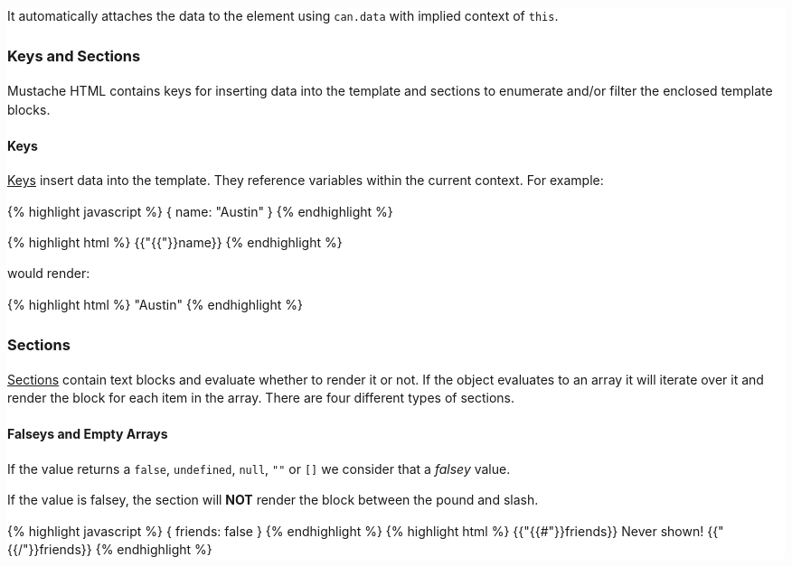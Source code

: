 It automatically attaches the data to the
element using `can.data` with implied context of `this`.

### Keys and Sections

Mustache HTML contains keys for inserting data into the template
and sections to enumerate and/or filter the enclosed template blocks.

#### Keys

[Keys](http://donejs.com/docs.html#!Basics) insert data into the template.  They reference variables
within the current context.  For example:

{% highlight javascript %}
  {
    name: "Austin"
  }
{% endhighlight %}

{% highlight html %}
  {{"{{"}}name}}
{% endhighlight %}

would render:

{% highlight html %}
  "Austin"
{% endhighlight %}

### Sections

[Sections](http://donejs.com/docs.html#!Sections) contain text blocks and evaluate whether to render it or not.  If
the object evaluates to an array it will iterate over it and render the block
for each item in the array.  There are four different types of sections.

#### Falseys and Empty Arrays

If the value returns a `false`, `undefined`, `null`, `""` or `[]` we consider
that a *falsey* value.

If the value is falsey, the section will **NOT** render the block
between the pound and slash.

{% highlight javascript %}
  {
    friends: false
  }
{% endhighlight %}
{% highlight html %}
  {{"{{#"}}friends}}
    Never shown!
  {{"{{/"}}friends}}
{% endhighlight %}
